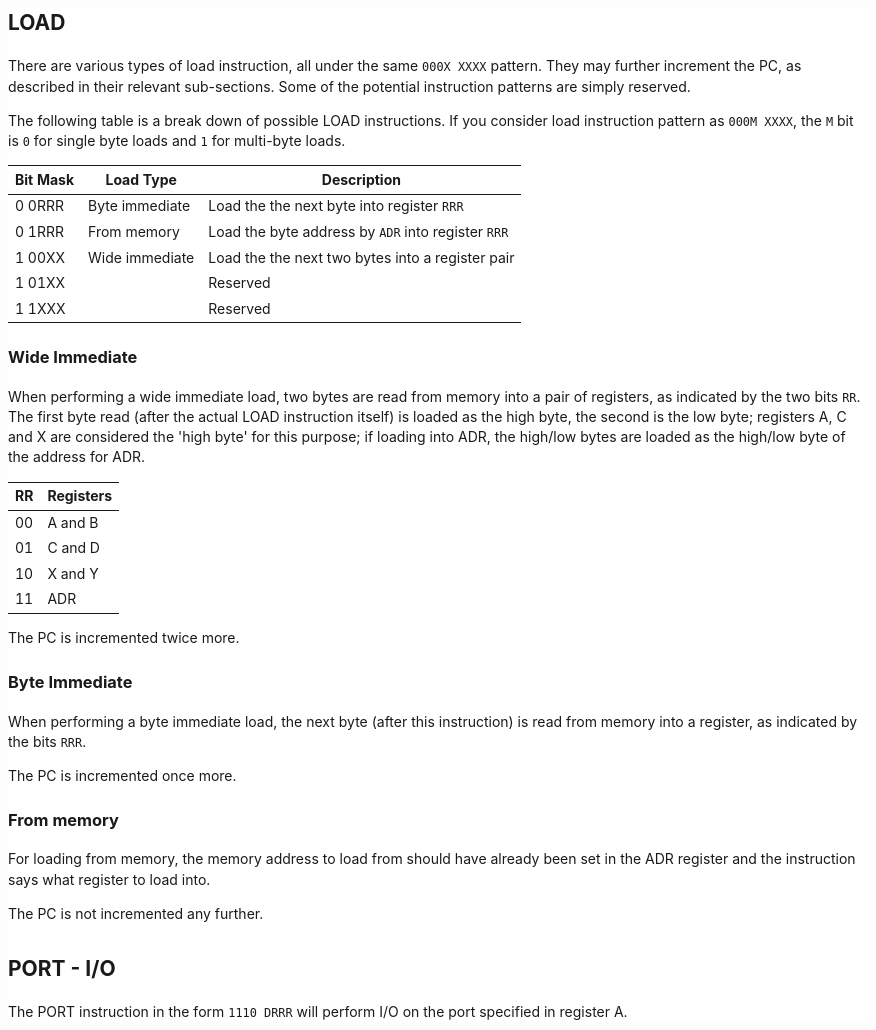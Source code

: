 ## LOAD

There are various types of load instruction, all under the same `000X XXXX` pattern.
They may further increment the PC, as described in their relevant sub-sections.
Some of the potential instruction patterns are simply reserved.

The following table is a break down of possible LOAD instructions.
If you consider load instruction pattern as `000M XXXX`, the `M` bit is `0` for single byte loads and `1` for multi-byte loads.

Bit Mask | Load Type      | Description
---------|----------------|------------
  0 0RRR | Byte immediate | Load the the next byte into register `RRR`
  0 1RRR | From memory    | Load the byte address by `ADR` into register `RRR`
  1 00XX | Wide immediate | Load the the next two bytes into a register pair
  1 01XX |                | Reserved
  1 1XXX |                | Reserved

### Wide Immediate

When performing a wide immediate load, two bytes are read from memory into a pair of registers, as indicated by the two bits `RR`.
The first byte read (after the actual LOAD instruction itself) is loaded as the high byte, the second is the low byte;
registers A, C and X are considered the 'high byte' for this purpose;
if loading into ADR, the high/low bytes are loaded as the high/low byte of the address for ADR.

RR | Registers
---|----------
00 | A and B
01 | C and D
10 | X and Y
11 | ADR

The PC is incremented twice more.

### Byte Immediate

When performing a byte immediate load, the next byte (after this instruction) is read from memory into a register, as indicated by the bits `RRR`.

The PC is incremented once more.

### From memory

For loading from memory, the memory address to load from should have already been set in the ADR register and the instruction says what register to load into.

The PC is not incremented any further.

## PORT - I/O

The PORT instruction in the form `1110 DRRR` will perform I/O on the port specified in register A.
